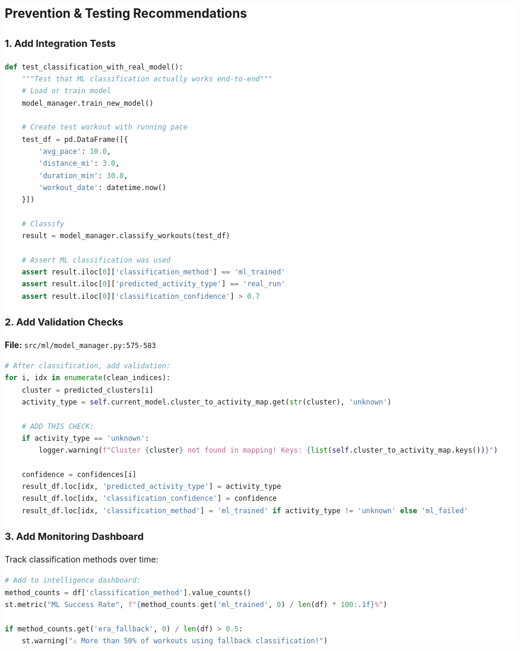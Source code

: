 
## Prevention & Testing Recommendations

### 1. Add Integration Tests
```python
def test_classification_with_real_model():
    """Test that ML classification actually works end-to-end"""
    # Load or train model
    model_manager.train_new_model()

    # Create test workout with running pace
    test_df = pd.DataFrame([{
        'avg_pace': 10.0,
        'distance_mi': 3.0,
        'duration_min': 30.0,
        'workout_date': datetime.now()
    }])

    # Classify
    result = model_manager.classify_workouts(test_df)

    # Assert ML classification was used
    assert result.iloc[0]['classification_method'] == 'ml_trained'
    assert result.iloc[0]['predicted_activity_type'] == 'real_run'
    assert result.iloc[0]['classification_confidence'] > 0.7
```

### 2. Add Validation Checks
**File:** `src/ml/model_manager.py:575-583`
```python
# After classification, add validation:
for i, idx in enumerate(clean_indices):
    cluster = predicted_clusters[i]
    activity_type = self.current_model.cluster_to_activity_map.get(str(cluster), 'unknown')

    # ADD THIS CHECK:
    if activity_type == 'unknown':
        logger.warning(f"Cluster {cluster} not found in mapping! Keys: {list(self.cluster_to_activity_map.keys())}")

    confidence = confidences[i]
    result_df.loc[idx, 'predicted_activity_type'] = activity_type
    result_df.loc[idx, 'classification_confidence'] = confidence
    result_df.loc[idx, 'classification_method'] = 'ml_trained' if activity_type != 'unknown' else 'ml_failed'
```

### 3. Add Monitoring Dashboard
Track classification methods over time:
```python
# Add to intelligence dashboard:
method_counts = df['classification_method'].value_counts()
st.metric("ML Success Rate", f"{method_counts.get('ml_trained', 0) / len(df) * 100:.1f}%")

if method_counts.get('era_fallback', 0) / len(df) > 0.5:
    st.warning("⚠️ More than 50% of workouts using fallback classification!")
```
